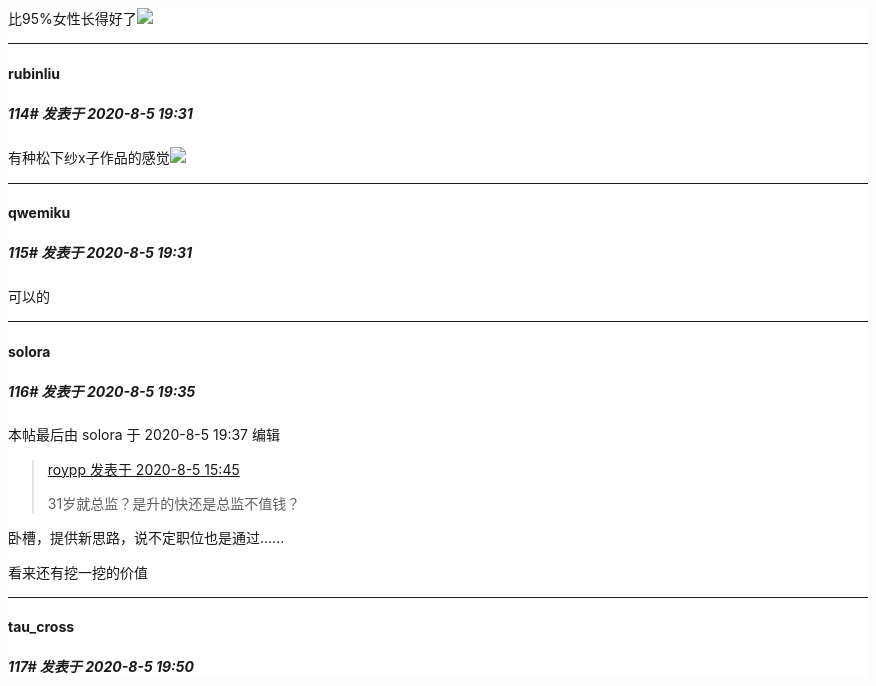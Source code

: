 比95%女性长得好了<img src="https://static.saraba1st.com/image/smiley/face2017/065.png" referrerpolicy="no-referrer">







*****

####  rubinliu  
##### 114#       发表于 2020-8-5 19:31




有种松下纱x子作品的感觉<img src="https://static.saraba1st.com/image/smiley/face2017/037.png" referrerpolicy="no-referrer">







*****

####  qwemiku  
##### 115#       发表于 2020-8-5 19:31




可以的







*****

####  solora  
##### 116#       发表于 2020-8-5 19:35



 本帖最后由 solora 于 2020-8-5 19:37 编辑 
<blockquote><a href="httphttps://bbs.saraba1st.com/2b/forum.php?mod=redirect&amp;goto=findpost&amp;pid=48325892&amp;ptid=1953214" target="_blank">roypp 发表于 2020-8-5 15:45</a>

31岁就总监？是升的快还是总监不值钱？</blockquote>
卧槽，提供新思路，说不定职位也是通过......


看来还有挖一挖的价值







*****

####  tau_cross  
##### 117#       发表于 2020-8-5 19:50
